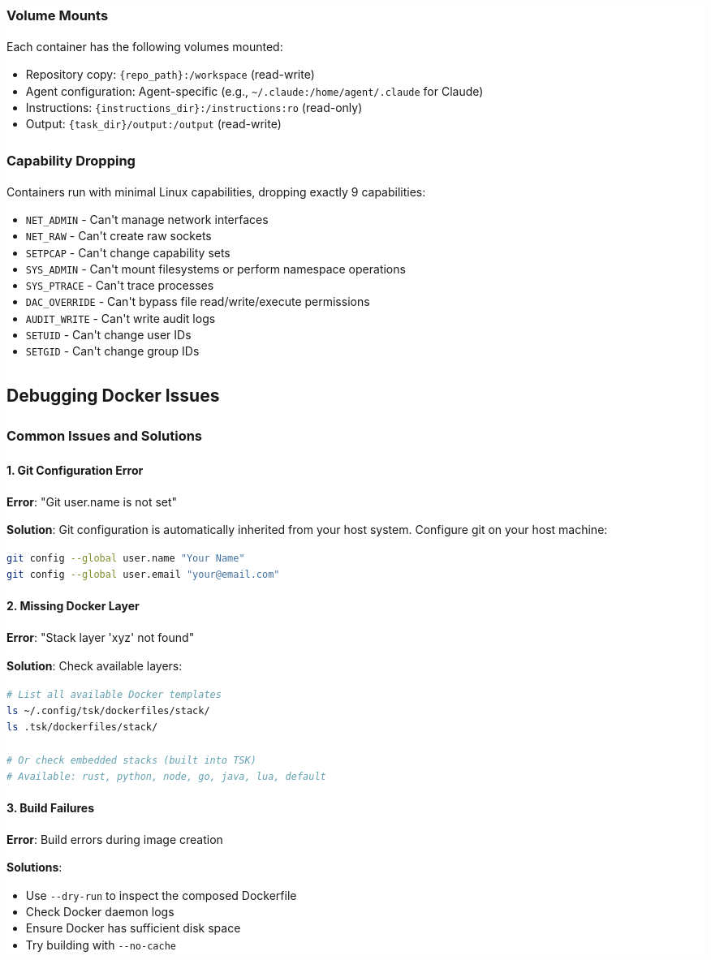 ### Volume Mounts
Each container has the following volumes mounted:
- Repository copy: `{repo_path}:/workspace` (read-write)
- Agent configuration: Agent-specific (e.g., `~/.claude:/home/agent/.claude` for Claude)
- Instructions: `{instructions_dir}:/instructions:ro` (read-only)
- Output: `{task_dir}/output:/output` (read-write)

### Capability Dropping
Containers run with minimal Linux capabilities, dropping exactly 9 capabilities:
- `NET_ADMIN` - Can't manage network interfaces
- `NET_RAW` - Can't create raw sockets
- `SETPCAP` - Can't change capability sets
- `SYS_ADMIN` - Can't mount filesystems or perform namespace operations
- `SYS_PTRACE` - Can't trace processes
- `DAC_OVERRIDE` - Can't bypass file read/write/execute permissions
- `AUDIT_WRITE` - Can't write audit logs
- `SETUID` - Can't change user IDs
- `SETGID` - Can't change group IDs

## Debugging Docker Issues

### Common Issues and Solutions

#### 1. Git Configuration Error
**Error**: "Git user.name is not set"

**Solution**: Git configuration is automatically inherited from your host system. Configure git on your host machine:
```bash
git config --global user.name "Your Name"
git config --global user.email "your@email.com"
```

#### 2. Missing Docker Layer
**Error**: "Stack layer 'xyz' not found"

**Solution**: Check available layers:
```bash
# List all available Docker templates
ls ~/.config/tsk/dockerfiles/stack/
ls .tsk/dockerfiles/stack/

# Or check embedded stacks (built into TSK)
# Available: rust, python, node, go, java, lua, default
```

#### 3. Build Failures
**Error**: Build errors during image creation

**Solutions**:
- Use `--dry-run` to inspect the composed Dockerfile
- Check Docker daemon logs
- Ensure Docker has sufficient disk space
- Try building with `--no-cache`
